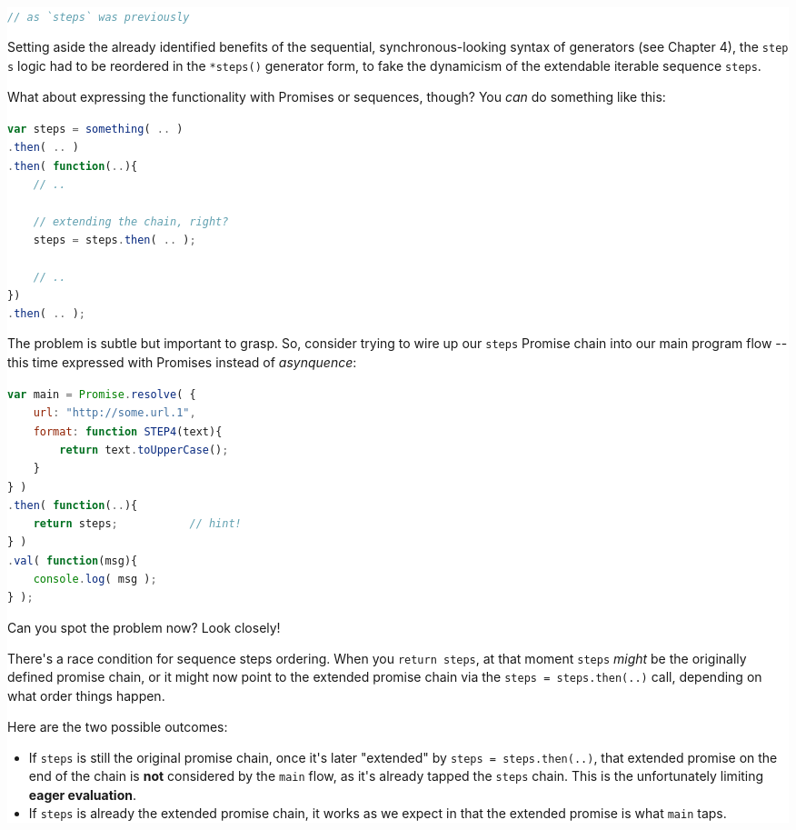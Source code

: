 ```js
// as `steps` was previously
```

Setting aside the already identified benefits of the sequential, synchronous-looking syntax of generators (see Chapter 4), the `steps` logic had to be reordered in the `*steps()` generator form, to fake the dynamicism of the extendable iterable sequence `steps`.

What about expressing the functionality with Promises or sequences, though? You *can* do something like this:

```js
var steps = something( .. )
.then( .. )
.then( function(..){
	// ..

	// extending the chain, right?
	steps = steps.then( .. );

	// ..
})
.then( .. );
```

The problem is subtle but important to grasp. So, consider trying to wire up our `steps` Promise chain into our main program flow -- this time expressed with Promises instead of *asynquence*:

```js
var main = Promise.resolve( {
	url: "http://some.url.1",
	format: function STEP4(text){
		return text.toUpperCase();
	}
} )
.then( function(..){
	return steps;			// hint!
} )
.val( function(msg){
	console.log( msg );
} );
```

Can you spot the problem now? Look closely!

There's a race condition for sequence steps ordering. When you `return steps`, at that moment `steps` *might* be the originally defined promise chain, or it might now point to the extended promise chain via the `steps = steps.then(..)` call, depending on what order things happen.

Here are the two possible outcomes:

* If `steps` is still the original promise chain, once it's later "extended" by `steps = steps.then(..)`, that extended promise on the end of the chain is **not** considered by the `main` flow, as it's already tapped the `steps` chain. This is the unfortunately limiting **eager evaluation**.
* If `steps` is already the extended promise chain, it works as we expect in that the extended promise is what `main` taps.
